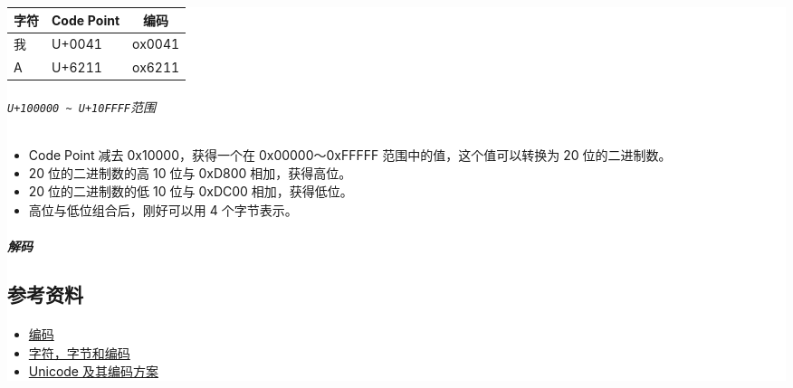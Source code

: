 | 字符 | Code Point| 编码 |
| --- | --- | --- |
|我|U+0041|ox0041|
|A |U+6211|ox6211|

###### `U+100000 ~ U+10FFFF`范围

* Code Point 减去 0x10000，获得一个在 0x00000～0xFFFFF 范围中的值，这个值可以转换为 20 位的二进制数。
* 20 位的二进制数的高 10 位与 0xD800 相加，获得高位。
* 20 位的二进制数的低 10 位与 0xDC00 相加，获得低位。
* 高位与低位组合后，刚好可以用 4 个字节表示。

##### 解码

## 参考资料

* [编码](https://baike.baidu.com/item/编码/80092)
* [字符，字节和编码](http://www.regexlab.com/zh/encoding.htm)
* [Unicode 及其编码方案](https://cloud.tencent.com/developer/article/1407949)










































